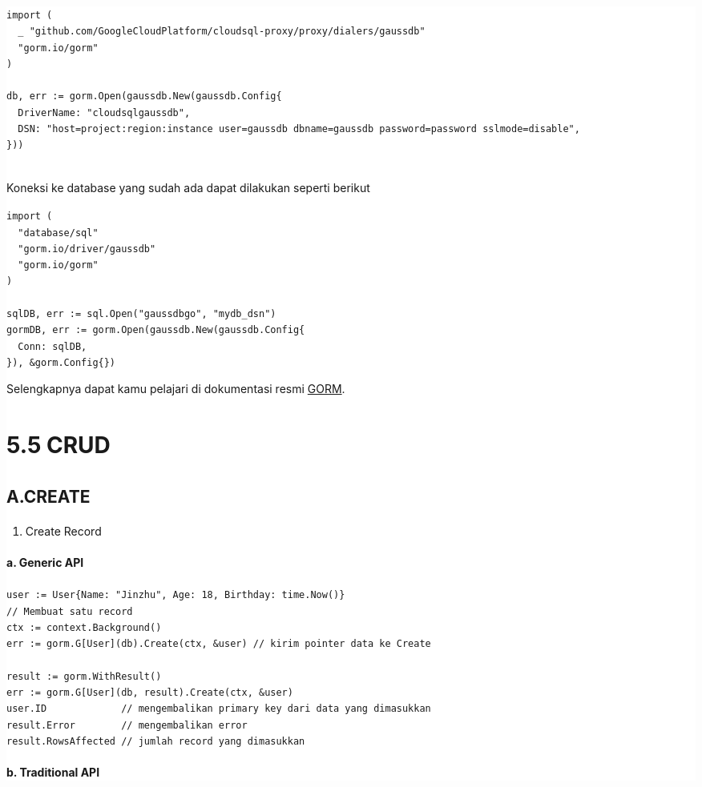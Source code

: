 ```
import (
  _ "github.com/GoogleCloudPlatform/cloudsql-proxy/proxy/dialers/gaussdb"
  "gorm.io/gorm"
)

db, err := gorm.Open(gaussdb.New(gaussdb.Config{
  DriverName: "cloudsqlgaussdb",
  DSN: "host=project:region:instance user=gaussdb dbname=gaussdb password=password sslmode=disable",
}))
```
 \
Koneksi ke database yang sudah ada dapat dilakukan seperti berikut

```
import (
  "database/sql"
  "gorm.io/driver/gaussdb"
  "gorm.io/gorm"
)

sqlDB, err := sql.Open("gaussdbgo", "mydb_dsn")
gormDB, err := gorm.Open(gaussdb.New(gaussdb.Config{
  Conn: sqlDB,
}), &gorm.Config{})
```
Selengkapnya dapat kamu pelajari di dokumentasi resmi [GORM](https://gorm.io/docs/connecting_to_the_database.html).

# 5.5 CRUD

## A.CREATE

1. Create Record

#### a. Generic API

```
user := User{Name: "Jinzhu", Age: 18, Birthday: time.Now()}
// Membuat satu record
ctx := context.Background()
err := gorm.G[User](db).Create(ctx, &user) // kirim pointer data ke Create

result := gorm.WithResult()
err := gorm.G[User](db, result).Create(ctx, &user)
user.ID             // mengembalikan primary key dari data yang dimasukkan
result.Error        // mengembalikan error
result.RowsAffected // jumlah record yang dimasukkan
```
#### b. Traditional API
